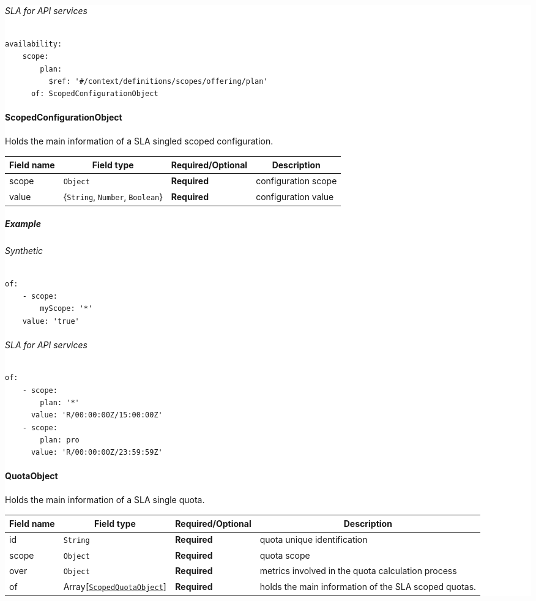###### SLA for API services

```
availability: 
    scope:
        plan:
          $ref: '#/context/definitions/scopes/offering/plan'
      of: ScopedConfigurationObject
```


#### ScopedConfigurationObject
Holds the main information of a SLA singled scoped configuration.

| Field name 	| Field type                      	| Required/Optional 	| Description 	|
|------------	|---------------------------------	|-------------------	|-------------	|
| scope      	| `Object`	                        | **Required**      	| configuration scope            	|
| value      	| {`String`, `Number`, `Boolean`} 	| **Required**      	| configuration value            	|

##### Example

###### Synthetic

``` 
of:
    - scope:
        myScope: '*'
    value: 'true'
```

###### SLA for API services

```
of:
    - scope:
        plan: '*'
      value: 'R/00:00:00Z/15:00:00Z'
    - scope:
        plan: pro
      value: 'R/00:00:00Z/23:59:59Z'
```


#### QuotaObject
Holds the main information of a SLA single quota. 

| Field name 	| Field type                                       	| Required/Optional 	| Description 	|
|------------	|--------------------------------------------------	|-------------------	|-------------	|
| id         	| `String`                                         	| **Required**      	| quota unique identification             				|
| scope      	| `Object`                                         	| **Required**      	| quota scope            								|
| over       	| `Object`                                         	| **Required**      	| metrics involved in the quota calculation process    	|
| of         	| Array[[`ScopedQuotaObject`](#scopedquotaobject)] 	| **Required**      	| holds the main information of the SLA scoped quotas.  |
